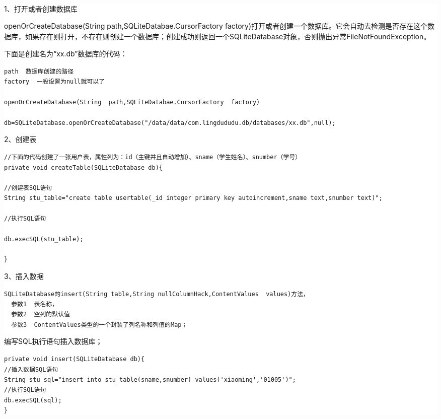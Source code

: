 1、打开或者创建数据库

openOrCreateDatabase(String path,SQLiteDatabae.CursorFactory factory)打开或者创建一个数据库。它会自动去检测是否存在这个数据库，如果存在则打开，不存在则创建一个数据库；创建成功则返回一个SQLiteDatabase对象，否则抛出异常FileNotFoundException。

下面是创建名为“xx.db”数据库的代码：

```
path  数据库创建的路径
factory  一般设置为null就可以了

openOrCreateDatabase(String  path,SQLiteDatabae.CursorFactory  factory)

db=SQLiteDatabase.openOrCreateDatabase("/data/data/com.lingdududu.db/databases/xx.db",null); 

```

2、创建表

```
//下面的代码创建了一张用户表，属性列为：id（主键并且自动增加）、sname（学生姓名）、snumber（学号）
private void createTable(SQLiteDatabase db){

//创建表SQL语句
String stu_table="create table usertable(_id integer primary key autoincrement,sname text,snumber text)";

//执行SQL语句

db.execSQL(stu_table);

}

```

3、插入数据

```
SQLiteDatabase的insert(String table,String nullColumnHack,ContentValues  values)方法，
  参数1  表名称，
  参数2  空列的默认值
  参数3  ContentValues类型的一个封装了列名称和列值的Map；

```

编写SQL执行语句插入数据库；

```
private void insert(SQLiteDatabase db){
//插入数据SQL语句
String stu_sql="insert into stu_table(sname,snumber) values('xiaoming','01005')";
//执行SQL语句
db.execSQL(sql);
} 

```
